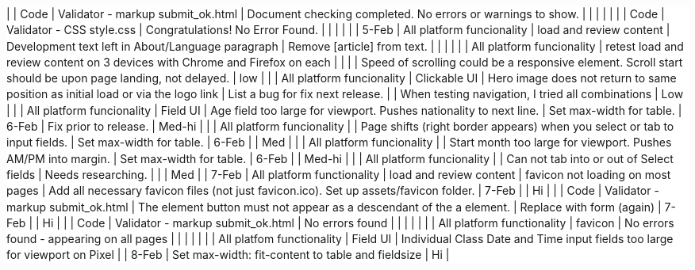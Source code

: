 |        | Code                       | Validator - markup submit_ok.html                                           | Document checking completed.  No errors or warnings to show.                     |                                                                                        |                 |                                                                                                          |            |
|        | Code                       | Validator - CSS style.css                                                   | Congratulations! No Error Found.                                                 |                                                                                        |                 |                                                                                                          |            |
| 5-Feb  | All platform funcionality  | load and review content                                                     | Development text left in About/Language paragraph                                | Remove [article] from text.                                                            |                 |                                                                                                          |            |
|        | All platform funcionality  | retest load and review content on 3 devices with Chrome and Firefox on each |                                                                                  |                                                                                        |                 | Speed of scrolling could be a responsive element. Scroll start should be upon page landing, not delayed. | low        |
|        | All platform funcionality  | Clickable UI                                                                | Hero image does not return to same position as initial load or via the logo link | List a bug for fix next release.                                                       |                 | When testing navigation, I tried all combinations                                                        | Low        |
|        | All platform funcionality  | Field UI                                                                    | Age field too large for viewport. Pushes nationality to next line.               | Set max-width for table.                                                               | 6-Feb           | Fix prior to release.                                                                                    | Med-hi     |
|        | All platform funcionality  |                                                                             | Page shifts (right border appears) when you select or tab to input fields.       | Set max-width for table.                                                               | 6-Feb           |                                                                                                          | Med        |
|        | All platform funcionality  |                                                                             | Start month too large for viewport. Pushes AM/PM into margin.                    | Set max-width for table.                                                               | 6-Feb           |                                                                                                          | Med-hi     |
|        | All platform funcionality  |                                                                             | Can not tab into or out of Select fields                                         | Needs researching.                                                                     |                 |                                                                                                          | Med        |
| 7-Feb  | All platform functionality | load and review content                                                     | favicon not loading on most pages                                                | Add all necessary favicon files  (not just favicon.ico). Set up assets/favicon folder. | 7-Feb           |                                                                                                          | Hi         |
|        | Code                       | Validator - markup submit_ok.html                                           | The element button must not appear as a  descendant of the a element.            | Replace with form (again)                                                              | 7-Feb           |                                                                                                          | Hi         |
|        | Code                       | Validator - markup submit_ok.html                                           | No errors found                                                                  |                                                                                        |                 |                                                                                                          |            |
|        | All platform functionality | favicon                                                                     | No errors found - appearing on all pages                                         |                                                                                        |                 |                                                                                                          |            |
|        | All platfom functionality  | Field UI                                                                    | Individual Class Date and Time input fields too large for viewport on Pixel      |                                                                                        | 8-Feb           | Set max-width: fit-content to table and fieldsize                                                        | Hi         |